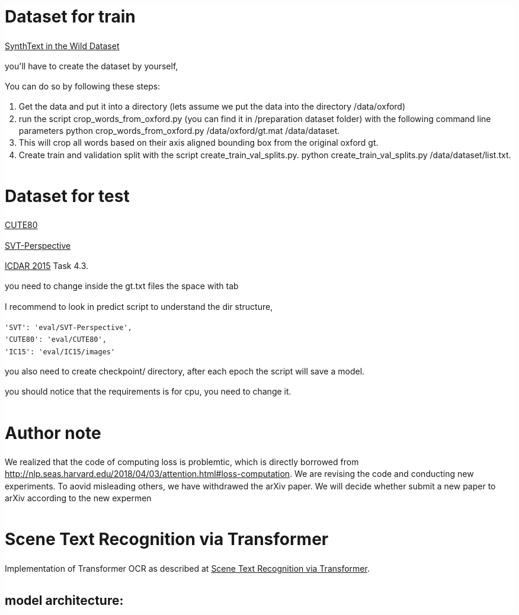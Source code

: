 # Dataset for train

[SynthText in the Wild Dataset](https://www.robots.ox.ac.uk/~vgg/data/scenetext/)

you'll have to create the dataset by yourself,

You can do so by following these steps:

1. Get the data and put it into a directory (lets assume we put the data into the directory /data/oxford)
2. run the script crop_words_from_oxford.py (you can find it in /preparation dataset folder) with the following command line parameters python crop_words_from_oxford.py /data/oxford/gt.mat /data/dataset.
3. This will crop all words based on their axis aligned bounding box from the original oxford gt.
4. Create train and validation split with the script create_train_val_splits.py. python create_train_val_splits.py /data/dataset/list.txt.

# Dataset for test

[CUTE80](https://github.com/ocr-algorithm-and-data/CUTE80)

[SVT-Perspective](https://github.com/ocr-algorithm-and-data/SVT-Perspective)

[ICDAR 2015](https://rrc.cvc.uab.es/?ch=4&com=downloads) Task 4.3.

you need to change inside the gt.txt files the space with tab

I recommend to look in predict script to understand the dir structure,

    'SVT': 'eval/SVT-Perspective',
    'CUTE80': 'eval/CUTE80',
    'IC15': 'eval/IC15/images'
    
    

you also need to create checkpoint/ directory, after each epoch the script will save a model. 

you should notice that the requirements is for cpu, you need to change it.

# Author note
We realized that the code of computing loss is problemtic, which is directly borrowed from http://nlp.seas.harvard.edu/2018/04/03/attention.html#loss-computation. We are revising the code and conducting new experiments. To aovid misleading others, we have withdrawed the arXiv paper. We will decide whether submit a new paper to arXiv according to the new expermen

# Scene Text Recognition via Transformer
Implementation of Transformer OCR  as described at [Scene Text Recognition via Transformer](https://arxiv.org/abs/2003.08077).

## model architecture:
